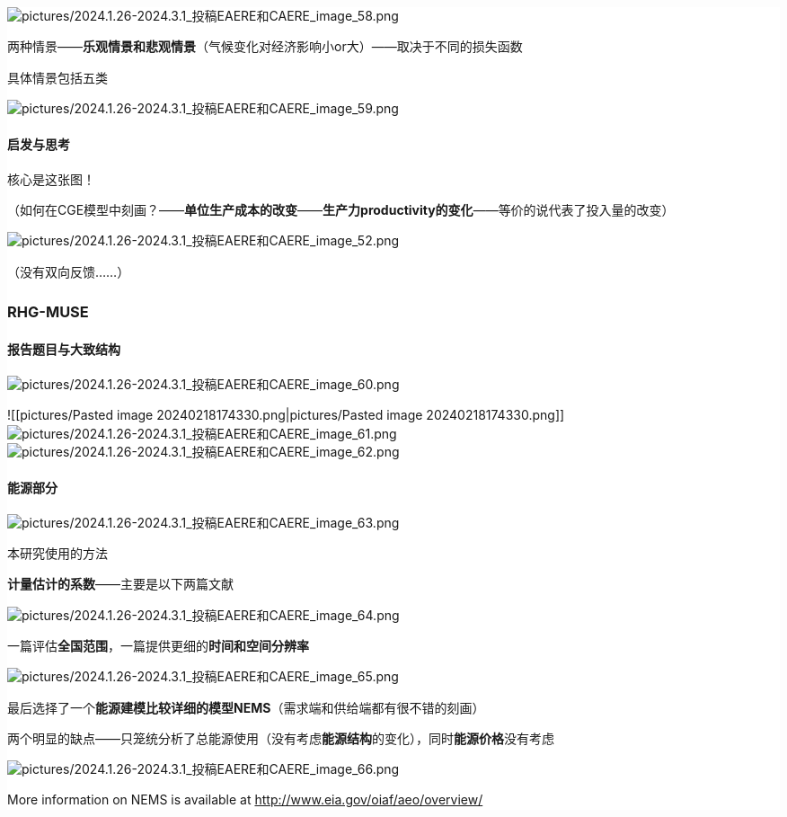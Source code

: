 ![pictures/2024.1.26-2024.3.1_投稿EAERE和CAERE_image_58.png](/img/user/RA_3E/IAM_Study/pictures/2024.1.26-2024.3.1_%E6%8A%95%E7%A8%BFEAERE%E5%92%8CCAERE_image_58.png)


两种情景——**乐观情景和悲观情景**（气候变化对经济影响小or大）——取决于不同的损失函数

具体情景包括五类

![pictures/2024.1.26-2024.3.1_投稿EAERE和CAERE_image_59.png](/img/user/RA_3E/IAM_Study/pictures/2024.1.26-2024.3.1_%E6%8A%95%E7%A8%BFEAERE%E5%92%8CCAERE_image_59.png)

#### 启发与思考

核心是这张图！

（如何在CGE模型中刻画？——**单位生产成本的改变**——**生产力productivity的变化**——等价的说代表了投入量的改变）

![pictures/2024.1.26-2024.3.1_投稿EAERE和CAERE_image_52.png](/img/user/RA_3E/IAM_Study/pictures/2024.1.26-2024.3.1_%E6%8A%95%E7%A8%BFEAERE%E5%92%8CCAERE_image_52.png)

（没有双向反馈……）


### RHG-MUSE

#### 报告题目与大致结构

![pictures/2024.1.26-2024.3.1_投稿EAERE和CAERE_image_60.png](/img/user/RA_3E/IAM_Study/pictures/2024.1.26-2024.3.1_%E6%8A%95%E7%A8%BFEAERE%E5%92%8CCAERE_image_60.png)

![[pictures/Pasted image 20240218174330.png\|pictures/Pasted image 20240218174330.png]]
![pictures/2024.1.26-2024.3.1_投稿EAERE和CAERE_image_61.png](/img/user/RA_3E/IAM_Study/pictures/2024.1.26-2024.3.1_%E6%8A%95%E7%A8%BFEAERE%E5%92%8CCAERE_image_61.png)
![pictures/2024.1.26-2024.3.1_投稿EAERE和CAERE_image_62.png](/img/user/RA_3E/IAM_Study/pictures/2024.1.26-2024.3.1_%E6%8A%95%E7%A8%BFEAERE%E5%92%8CCAERE_image_62.png)


#### 能源部分

![pictures/2024.1.26-2024.3.1_投稿EAERE和CAERE_image_63.png](/img/user/RA_3E/IAM_Study/pictures/2024.1.26-2024.3.1_%E6%8A%95%E7%A8%BFEAERE%E5%92%8CCAERE_image_63.png)

本研究使用的方法

**计量估计的系数**——主要是以下两篇文献

![pictures/2024.1.26-2024.3.1_投稿EAERE和CAERE_image_64.png](/img/user/RA_3E/IAM_Study/pictures/2024.1.26-2024.3.1_%E6%8A%95%E7%A8%BFEAERE%E5%92%8CCAERE_image_64.png)


一篇评估**全国范围**，一篇提供更细的**时间和空间分辨率**

![pictures/2024.1.26-2024.3.1_投稿EAERE和CAERE_image_65.png](/img/user/RA_3E/IAM_Study/pictures/2024.1.26-2024.3.1_%E6%8A%95%E7%A8%BFEAERE%E5%92%8CCAERE_image_65.png)


最后选择了一个**能源建模比较详细的模型NEMS**（需求端和供给端都有很不错的刻画）


两个明显的缺点——只笼统分析了总能源使用（没有考虑**能源结构**的变化），同时**能源价格**没有考虑

![pictures/2024.1.26-2024.3.1_投稿EAERE和CAERE_image_66.png](/img/user/RA_3E/IAM_Study/pictures/2024.1.26-2024.3.1_%E6%8A%95%E7%A8%BFEAERE%E5%92%8CCAERE_image_66.png)

More information on NEMS is available at
http://www.eia.gov/oiaf/aeo/overview/
